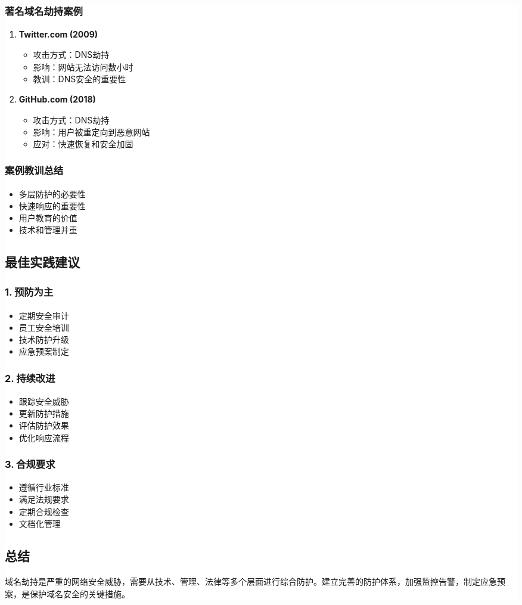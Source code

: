 ### 著名域名劫持案例
1. **Twitter.com (2009)**
   - 攻击方式：DNS劫持
   - 影响：网站无法访问数小时
   - 教训：DNS安全的重要性

2. **GitHub.com (2018)**
   - 攻击方式：DNS劫持
   - 影响：用户被重定向到恶意网站
   - 应对：快速恢复和安全加固

### 案例教训总结
- 多层防护的必要性
- 快速响应的重要性
- 用户教育的价值
- 技术和管理并重

## 最佳实践建议

### 1. 预防为主
- 定期安全审计
- 员工安全培训
- 技术防护升级
- 应急预案制定

### 2. 持续改进
- 跟踪安全威胁
- 更新防护措施
- 评估防护效果
- 优化响应流程

### 3. 合规要求
- 遵循行业标准
- 满足法规要求
- 定期合规检查
- 文档化管理

## 总结

域名劫持是严重的网络安全威胁，需要从技术、管理、法律等多个层面进行综合防护。建立完善的防护体系，加强监控告警，制定应急预案，是保护域名安全的关键措施。